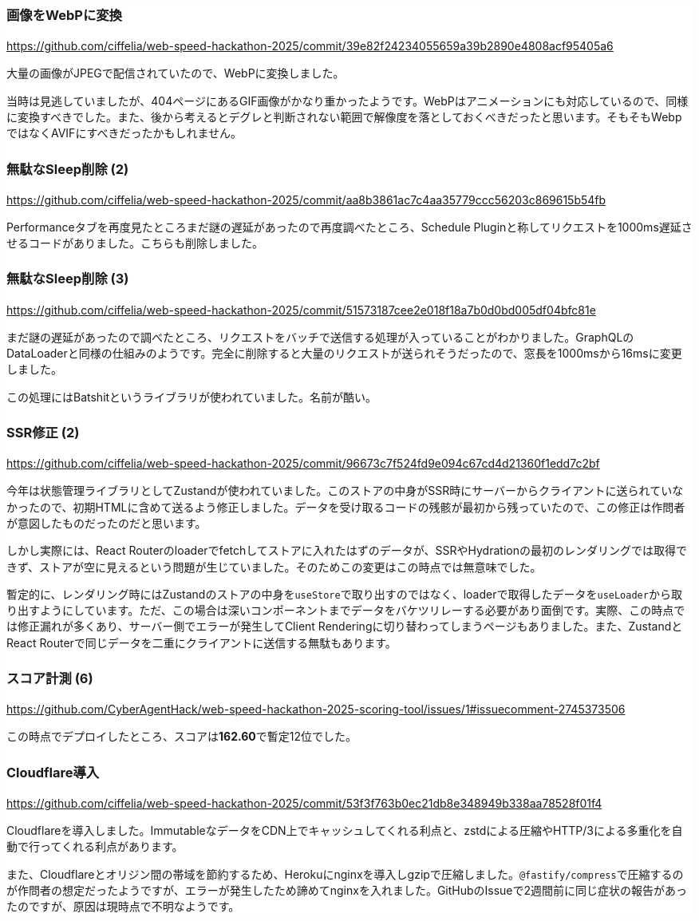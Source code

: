 ### 画像をWebPに変換

https://github.com/ciffelia/web-speed-hackathon-2025/commit/39e82f24234055659a39b2890e4808acf95405a6

大量の画像がJPEGで配信されていたので、WebPに変換しました。

当時は見逃していましたが、404ページにあるGIF画像がかなり重かったようです。WebPはアニメーションにも対応しているので、同様に変換すべきでした。また、後から考えるとデグレと判断されない範囲で解像度を落としておくべきだったと思います。そもそもWebpではなくAVIFにすべきだったかもしれません。

### 無駄なSleep削除 (2)

https://github.com/ciffelia/web-speed-hackathon-2025/commit/aa8b3861ac7c4aa35779ccc56203c869615b54fb

Performanceタブを再度見たところまだ謎の遅延があったので再度調べたところ、Schedule Pluginと称してリクエストを1000ms遅延させるコードがありました。こちらも削除しました。

### 無駄なSleep削除 (3)

https://github.com/ciffelia/web-speed-hackathon-2025/commit/51573187cee2e018f18a7b0d0bd005df04bfc81e

まだ謎の遅延があったので調べたところ、リクエストをバッチで送信する処理が入っていることがわかりました。GraphQLのDataLoaderと同様の仕組みのようです。完全に削除すると大量のリクエストが送られそうだったので、窓長を1000msから16msに変更しました。

この処理にはBatshitというライブラリが使われていました。名前が酷い。

### SSR修正 (2)

https://github.com/ciffelia/web-speed-hackathon-2025/commit/96673c7f524fd9e094c67cd4d21360f1edd7c2bf

今年は状態管理ライブラリとしてZustandが使われていました。このストアの中身がSSR時にサーバーからクライアントに送られていなかったので、初期HTMLに含めて送るよう修正しました。データを受け取るコードの残骸が最初から残っていたので、この修正は作問者が意図したものだったのだと思います。

しかし実際には、React Routerのloaderでfetchしてストアに入れたはずのデータが、SSRやHydrationの最初のレンダリングでは取得できず、ストアが空に見えるという問題が生じていました。そのためこの変更はこの時点では無意味でした。

暫定的に、レンダリング時にはZustandのストアの中身を`useStore`で取り出すのではなく、loaderで取得したデータを`useLoader`から取り出すようにしています。ただ、この場合は深いコンポーネントまでデータをバケツリレーする必要があり面倒です。実際、この時点では修正漏れが多くあり、サーバー側でエラーが発生してClient Renderingに切り替わってしまうページもありました。また、ZustandとReact Routerで同じデータを二重にクライアントに送信する無駄もあります。

### スコア計測 (6)

https://github.com/CyberAgentHack/web-speed-hackathon-2025-scoring-tool/issues/1#issuecomment-2745373506

この時点でデプロイしたところ、スコアは**162.60**で暫定12位でした。

### Cloudflare導入

https://github.com/ciffelia/web-speed-hackathon-2025/commit/53f3f763b0ec21db8e348949b338aa78528f01f4

Cloudflareを導入しました。ImmutableなデータをCDN上でキャッシュしてくれる利点と、zstdによる圧縮やHTTP/3による多重化を自動で行ってくれる利点があります。

また、Cloudflareとオリジン間の帯域を節約するため、Herokuにnginxを導入しgzipで圧縮しました。`@fastify/compress`で圧縮するのが作問者の想定だったようですが、エラーが発生したため諦めてnginxを入れました。GitHubのIssueで2週間前に同じ症状の報告があったのですが、原因は現時点で不明なようです。

